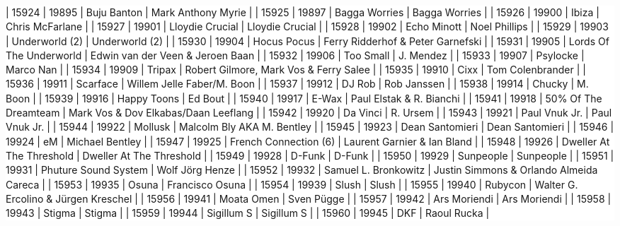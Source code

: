 | 15924 | 19895 | Buju Banton | Mark Anthony Myrie |
| 15925 | 19897 | Bagga Worries | Bagga Worries |
| 15926 | 19900 | Ibiza | Chris McFarlane |
| 15927 | 19901 | Lloydie Crucial | Lloydie Crucial |
| 15928 | 19902 | Echo Minott | Noel Phillips |
| 15929 | 19903 | Underworld (2) | Underworld (2) |
| 15930 | 19904 | Hocus Pocus | Ferry Ridderhof & Peter Garnefski |
| 15931 | 19905 | Lords Of The Underworld | Edwin van der Veen & Jeroen Baan |
| 15932 | 19906 | Too Small | J. Mendez |
| 15933 | 19907 | Psylocke | Marco Nan |
| 15934 | 19909 | Tripax | Robert Gilmore, Mark Vos & Ferry Salee |
| 15935 | 19910 | Cixx | Tom Colenbrander |
| 15936 | 19911 | Scarface | Willem Jelle Faber/M. Boon |
| 15937 | 19912 | DJ Rob | Rob Janssen |
| 15938 | 19914 | Chucky | M. Boon |
| 15939 | 19916 | Happy Toons | Ed Bout |
| 15940 | 19917 | E-Wax | Paul Elstak & R. Bianchi |
| 15941 | 19918 | 50% Of The Dreamteam | Mark Vos & Dov Elkabas/Daan Leeflang |
| 15942 | 19920 | Da Vinci | R. Ursem |
| 15943 | 19921 | Paul Vnuk Jr. | Paul Vnuk Jr. |
| 15944 | 19922 | Mollusk | Malcolm Bly AKA M. Bentley |
| 15945 | 19923 | Dean Santomieri | Dean Santomieri |
| 15946 | 19924 | eM | Michael Bentley |
| 15947 | 19925 | French Connection (6) | Laurent Garnier & Ian Bland |
| 15948 | 19926 | Dweller At The Threshold | Dweller At The Threshold |
| 15949 | 19928 | D-Funk | D-Funk |
| 15950 | 19929 | Sunpeople | Sunpeople |
| 15951 | 19931 | Phuture Sound System | Wolf Jörg Henze |
| 15952 | 19932 | Samuel L. Bronkowitz | Justin Simmons & Orlando Almeida Careca |
| 15953 | 19935 | Osuna | Francisco Osuna |
| 15954 | 19939 | Slush | Slush |
| 15955 | 19940 | Rubycon | Walter G. Ercolino & Jürgen Kreschel |
| 15956 | 19941 | Moata Omen | Sven Pügge |
| 15957 | 19942 | Ars Moriendi | Ars Moriendi |
| 15958 | 19943 | Stigma | Stigma |
| 15959 | 19944 | Sigillum S | Sigillum S |
| 15960 | 19945 | DKF | Raoul Rucka |